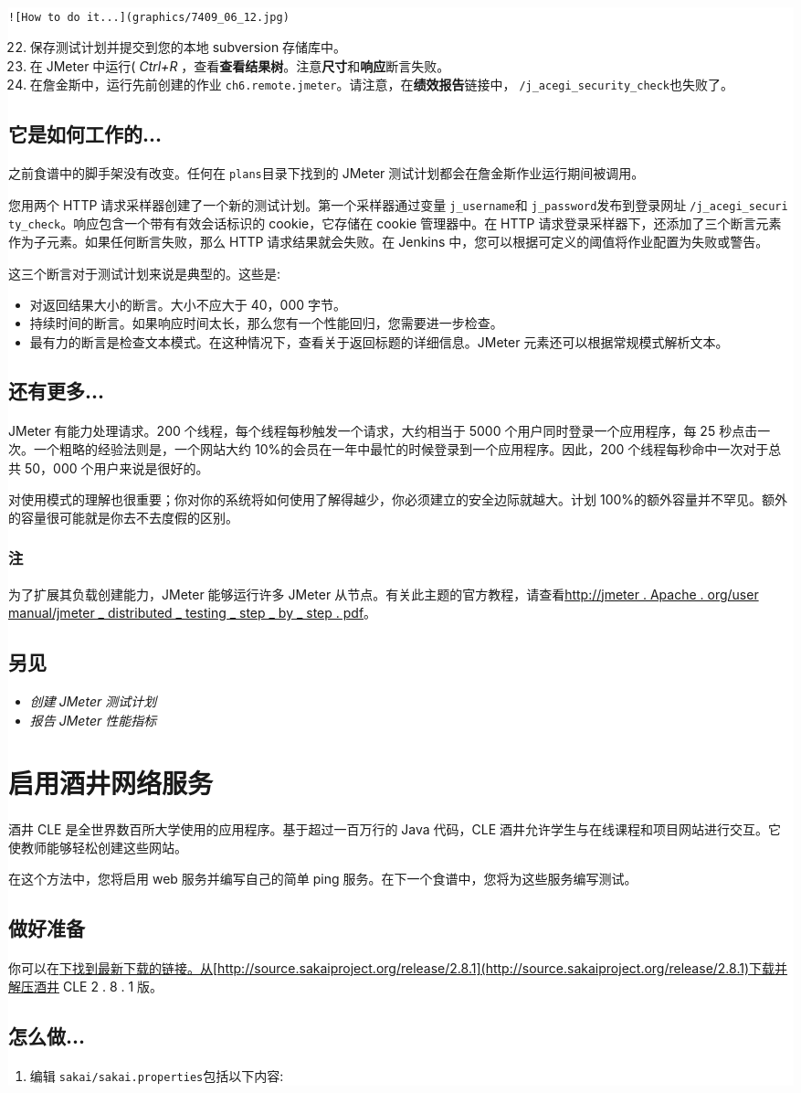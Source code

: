     ![How to do it...](graphics/7409_06_12.jpg)

22.  保存测试计划并提交到您的本地 subversion 存储库中。
23.  在 JMeter 中运行( *Ctrl+R* ，查看**查看结果树**。注意**尺寸**和**响应**断言失败。
24.  在詹金斯中，运行先前创建的作业 `ch6.remote.jmeter`。请注意，在**绩效报告**链接中， `/j_acegi_security_check`也失败了。

## 它是如何工作的...

之前食谱中的脚手架没有改变。任何在 `plans`目录下找到的 JMeter 测试计划都会在詹金斯作业运行期间被调用。

您用两个 HTTP 请求采样器创建了一个新的测试计划。第一个采样器通过变量 `j_username`和 `j_password`发布到登录网址 `/j_acegi_security_check`。响应包含一个带有有效会话标识的 cookie，它存储在 cookie 管理器中。在 HTTP 请求登录采样器下，还添加了三个断言元素作为子元素。如果任何断言失败，那么 HTTP 请求结果就会失败。在 Jenkins 中，您可以根据可定义的阈值将作业配置为失败或警告。

这三个断言对于测试计划来说是典型的。这些是:

*   对返回结果大小的断言。大小不应大于 40，000 字节。
*   持续时间的断言。如果响应时间太长，那么您有一个性能回归，您需要进一步检查。
*   最有力的断言是检查文本模式。在这种情况下，查看关于返回标题的详细信息。JMeter 元素还可以根据常规模式解析文本。

## 还有更多...

JMeter 有能力处理请求。200 个线程，每个线程每秒触发一个请求，大约相当于 5000 个用户同时登录一个应用程序，每 25 秒点击一次。一个粗略的经验法则是，一个网站大约 10%的会员在一年中最忙的时候登录到一个应用程序。因此，200 个线程每秒命中一次对于总共 50，000 个用户来说是很好的。

对使用模式的理解也很重要；你对你的系统将如何使用了解得越少，你必须建立的安全边际就越大。计划 100%的额外容量并不罕见。额外的容量很可能就是你去不去度假的区别。

### 注

为了扩展其负载创建能力，JMeter 能够运行许多 JMeter 从节点。有关此主题的官方教程，请查看[http://jmeter . Apache . org/user manual/jmeter _ distributed _ testing _ step _ by _ step . pdf](http://jmeter.apache.org/usermanual/jmeter_distributed_testing_step_by_step.pdf)。

## 另见

*   *创建 JMeter 测试计划*
*   *报告 JMeter 性能指标*

# 启用酒井网络服务

酒井 CLE 是全世界数百所大学使用的应用程序。基于超过一百万行的 Java 代码，CLE 酒井允许学生与在线课程和项目网站进行交互。它使教师能够轻松创建这些网站。

在这个方法中，您将启用 web 服务并编写自己的简单 ping 服务。在下一个食谱中，您将为这些服务编写测试。

## 做好准备

你可以在[下找到最新下载的链接。从](http://sakaiporject.org.http://sakaiproject.org)[http://source.sakaiproject.org/release/2.8.1](http://source.sakaiproject.org/release/2.8.1)下载并解压酒井 CLE 2 . 8 . 1 版。

## 怎么做...

1.  编辑 `sakai/sakai.properties`包括以下内容:
